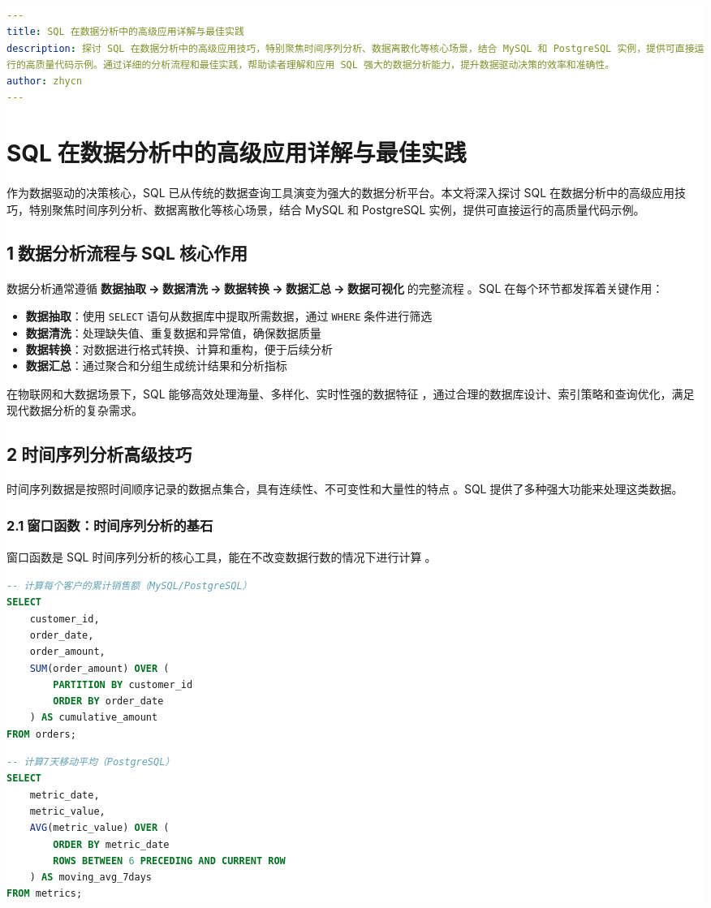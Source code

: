 ```yaml
---
title: SQL 在数据分析中的高级应用详解与最佳实践
description: 探讨 SQL 在数据分析中的高级应用技巧，特别聚焦时间序列分析、数据离散化等核心场景，结合 MySQL 和 PostgreSQL 实例，提供可直接运行的高质量代码示例。通过详细的分析流程和最佳实践，帮助读者理解和应用 SQL 强大的数据分析能力，提升数据驱动决策的效率和准确性。
author: zhycn
---
```


# SQL 在数据分析中的高级应用详解与最佳实践

作为数据驱动的决策核心，SQL 已从传统的数据查询工具演变为强大的数据分析平台。本文将深入探讨 SQL 在数据分析中的高级应用技巧，特别聚焦时间序列分析、数据离散化等核心场景，结合 MySQL 和 PostgreSQL 实例，提供可直接运行的高质量代码示例。

## 1 数据分析流程与 SQL 核心作用

数据分析通常遵循 **数据抽取 → 数据清洗 → 数据转换 → 数据汇总 → 数据可视化** 的完整流程 。SQL 在每个环节都发挥着关键作用：

- **数据抽取**：使用 `SELECT` 语句从数据库中提取所需数据，通过 `WHERE` 条件进行筛选
- **数据清洗**：处理缺失值、重复数据和异常值，确保数据质量
- **数据转换**：对数据进行格式转换、计算和重构，便于后续分析
- **数据汇总**：通过聚合和分组生成统计结果和分析指标

在物联网和大数据场景下，SQL 能够高效处理海量、多样化、实时性强的数据特征 ，通过合理的数据库设计、索引策略和查询优化，满足现代数据分析的复杂需求。

## 2 时间序列分析高级技巧

时间序列数据是按照时间顺序记录的数据点集合，具有连续性、不可变性和大量性的特点 。SQL 提供了多种强大功能来处理这类数据。

### 2.1 窗口函数：时间序列分析的基石

窗口函数是 SQL 时间序列分析的核心工具，能在不改变数据行数的情况下进行计算 。

```sql
-- 计算每个客户的累计销售额（MySQL/PostgreSQL）
SELECT 
    customer_id,
    order_date,
    order_amount,
    SUM(order_amount) OVER (
        PARTITION BY customer_id 
        ORDER BY order_date
    ) AS cumulative_amount
FROM orders;
```

```sql
-- 计算7天移动平均（PostgreSQL）
SELECT 
    metric_date,
    metric_value,
    AVG(metric_value) OVER (
        ORDER BY metric_date 
        ROWS BETWEEN 6 PRECEDING AND CURRENT ROW
    ) AS moving_avg_7days
FROM metrics;
```
